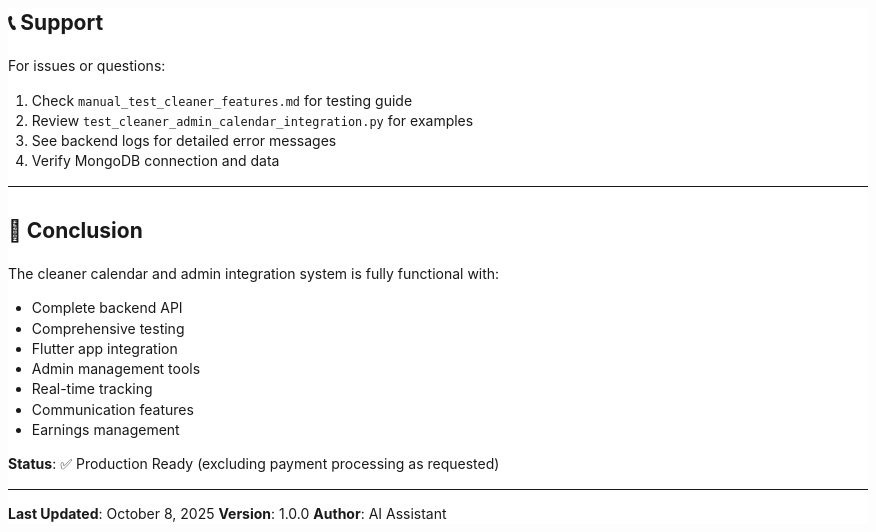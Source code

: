 
## 📞 Support

For issues or questions:
1. Check `manual_test_cleaner_features.md` for testing guide
2. Review `test_cleaner_admin_calendar_integration.py` for examples
3. See backend logs for detailed error messages
4. Verify MongoDB connection and data

---

## 🎉 Conclusion

The cleaner calendar and admin integration system is fully functional with:
- Complete backend API
- Comprehensive testing
- Flutter app integration
- Admin management tools
- Real-time tracking
- Communication features
- Earnings management

**Status**: ✅ Production Ready (excluding payment processing as requested)

---

**Last Updated**: October 8, 2025
**Version**: 1.0.0
**Author**: AI Assistant

